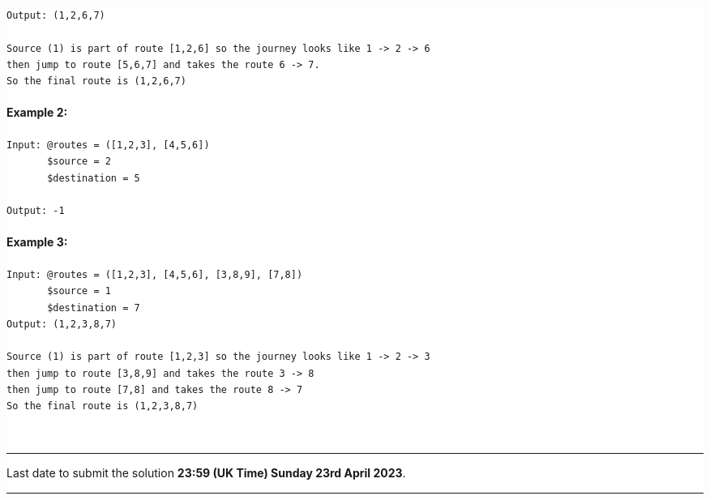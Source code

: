     Output: (1,2,6,7)

    Source (1) is part of route [1,2,6] so the journey looks like 1 -> 2 -> 6
    then jump to route [5,6,7] and takes the route 6 -> 7.
    So the final route is (1,2,6,7)

#### Example 2:

    Input: @routes = ([1,2,3], [4,5,6])
           $source = 2
           $destination = 5

    Output: -1

#### Example 3:

    Input: @routes = ([1,2,3], [4,5,6], [3,8,9], [7,8])
           $source = 1
           $destination = 7
    Output: (1,2,3,8,7)

    Source (1) is part of route [1,2,3] so the journey looks like 1 -> 2 -> 3
    then jump to route [3,8,9] and takes the route 3 -> 8
    then jump to route [7,8] and takes the route 8 -> 7
    So the final route is (1,2,3,8,7)

<br>


***

Last date to submit the solution **23:59 (UK Time) Sunday 23rd April 2023**.

***

